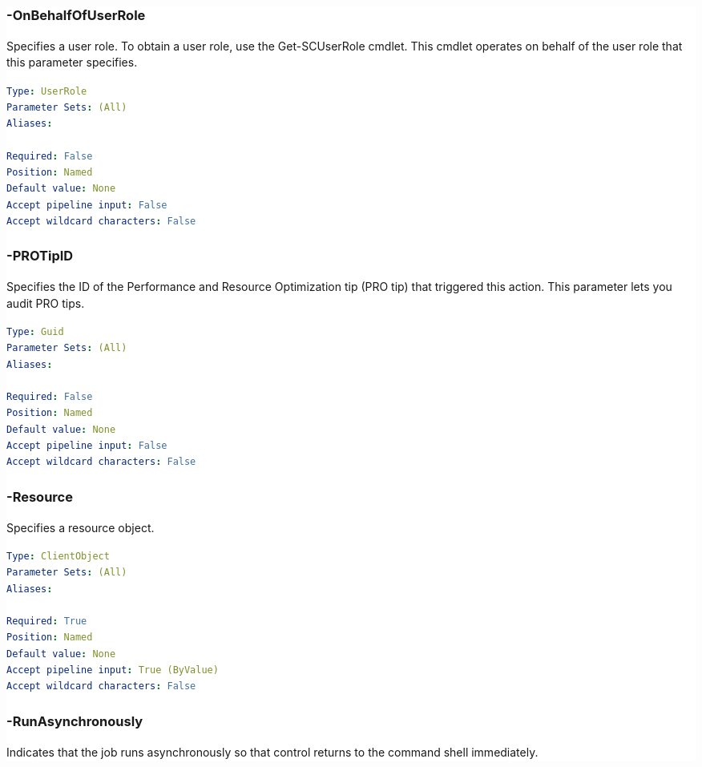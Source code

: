 ### -OnBehalfOfUserRole
Specifies a user role.
To obtain a user role, use the Get-SCUserRole cmdlet.
This cmdlet operates on behalf of the user role that this parameter specifies.

```yaml
Type: UserRole
Parameter Sets: (All)
Aliases: 

Required: False
Position: Named
Default value: None
Accept pipeline input: False
Accept wildcard characters: False
```

### -PROTipID
Specifies the ID of the Performance and Resource Optimization tip (PRO tip) that triggered this action.
This parameter lets you audit PRO tips.

```yaml
Type: Guid
Parameter Sets: (All)
Aliases: 

Required: False
Position: Named
Default value: None
Accept pipeline input: False
Accept wildcard characters: False
```

### -Resource
Specifies a resource object.

```yaml
Type: ClientObject
Parameter Sets: (All)
Aliases: 

Required: True
Position: Named
Default value: None
Accept pipeline input: True (ByValue)
Accept wildcard characters: False
```

### -RunAsynchronously
Indicates that the job runs asynchronously so that control returns to the command shell immediately.

